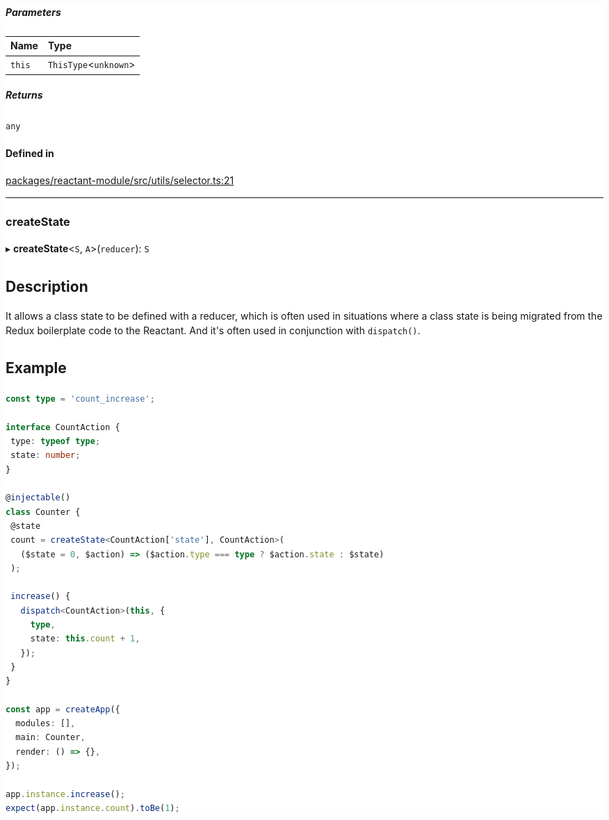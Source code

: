 ##### Parameters

| Name | Type |
| :------ | :------ |
| `this` | `ThisType`<`unknown`\> |

##### Returns

`any`

#### Defined in

[packages/reactant-module/src/utils/selector.ts:21](https://github.com/unadlib/reactant/blob/46d47605/packages/reactant-module/src/utils/selector.ts#L21)

___

### createState

▸ **createState**<`S`, `A`\>(`reducer`): `S`

## Description

It allows a class state to be defined with a reducer,
which is often used in situations where a class state is being migrated from the Redux boilerplate code to the Reactant.
And it's often used in conjunction with `dispatch()`.

## Example

```ts
const type = 'count_increase';

interface CountAction {
 type: typeof type;
 state: number;
}

@injectable()
class Counter {
 @state
 count = createState<CountAction['state'], CountAction>(
   ($state = 0, $action) => ($action.type === type ? $action.state : $state)
 );

 increase() {
   dispatch<CountAction>(this, {
     type,
     state: this.count + 1,
   });
 }
}

const app = createApp({
  modules: [],
  main: Counter,
  render: () => {},
});

app.instance.increase();
expect(app.instance.count).toBe(1);
```
